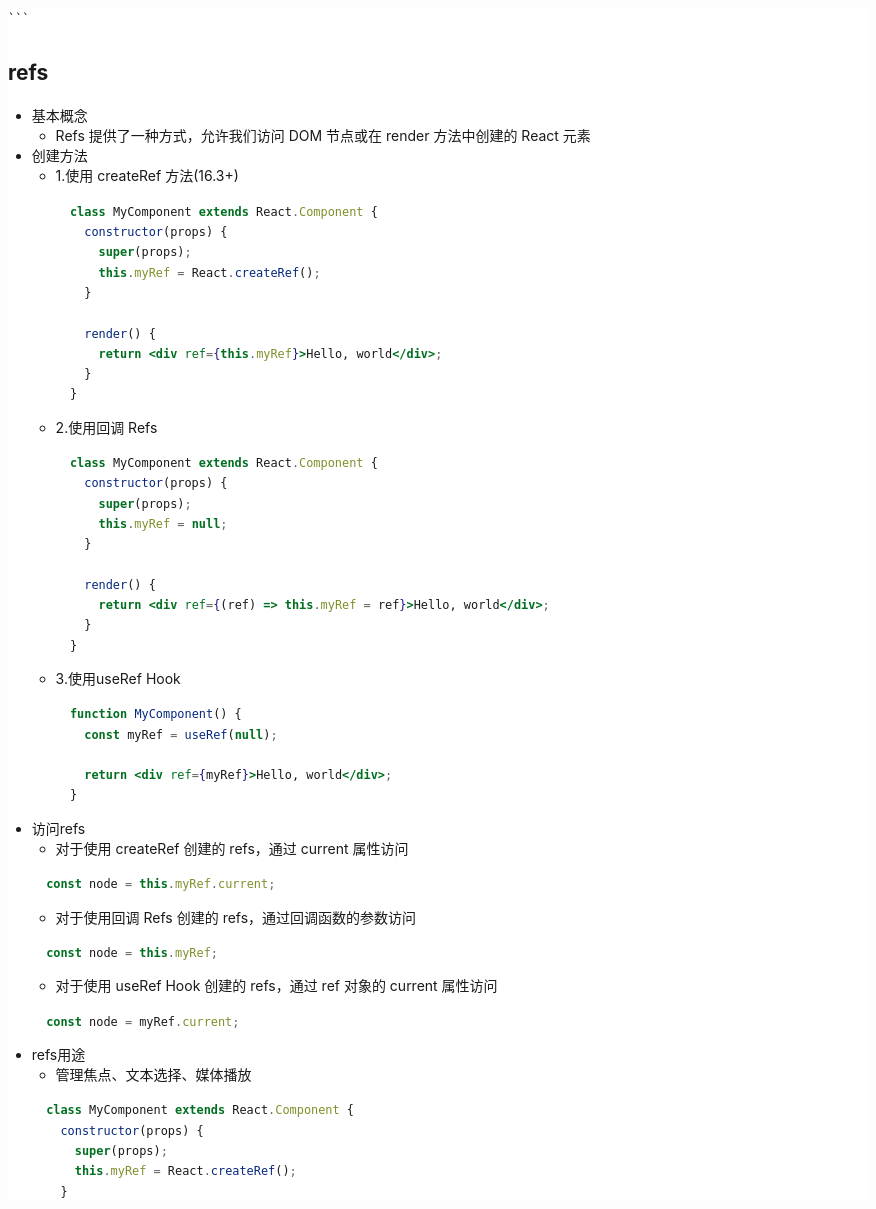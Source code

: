     ```

## refs
  - 基本概念
    - Refs 提供了一种方式，允许我们访问 DOM 节点或在 render 方法中创建的 React 元素
  - 创建方法
    - 1.使用 createRef 方法(16.3+)
      ```jsx
        class MyComponent extends React.Component {
          constructor(props) {
            super(props);
            this.myRef = React.createRef();
          }

          render() {
            return <div ref={this.myRef}>Hello, world</div>;
          }
        }
      ```
    - 2.使用回调 Refs
      ```jsx
        class MyComponent extends React.Component {
          constructor(props) {
            super(props);
            this.myRef = null;
          }

          render() {
            return <div ref={(ref) => this.myRef = ref}>Hello, world</div>;
          }
        }
      ```
    - 3.使用useRef Hook
      ```jsx
        function MyComponent() {
          const myRef = useRef(null);

          return <div ref={myRef}>Hello, world</div>;
        }
      ```
  - 访问refs
    - 对于使用 createRef 创建的 refs，通过 current 属性访问
    ```jsx
      const node = this.myRef.current;
    ```
    - 对于使用回调 Refs 创建的 refs，通过回调函数的参数访问
    ```jsx
      const node = this.myRef;
    ```
    - 对于使用 useRef Hook 创建的 refs，通过 ref 对象的 current 属性访问
    ```jsx
      const node = myRef.current;
    ```
  - refs用途
    - 管理焦点、文本选择、媒体播放
    ```jsx
      class MyComponent extends React.Component {
        constructor(props) {
          super(props);
          this.myRef = React.createRef();
        }
